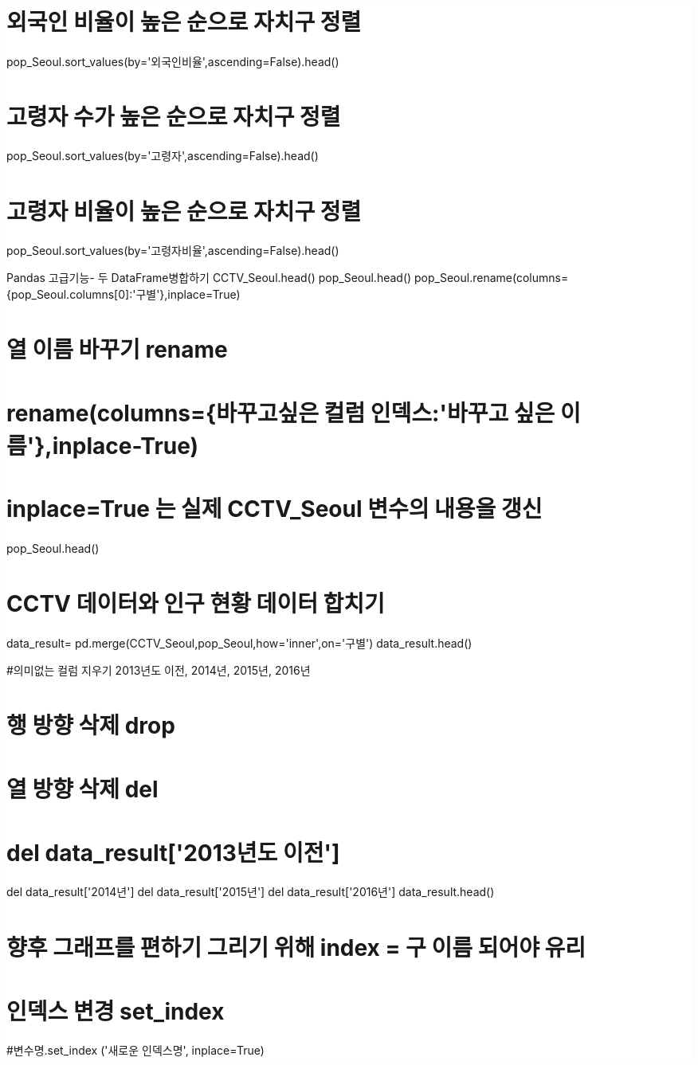 # 외국인 비율이 높은 순으로 자치구 정렬
pop_Seoul.sort_values(by='외국인비율',ascending=False).head()

# 고령자 수가 높은 순으로 자치구 정렬
pop_Seoul.sort_values(by='고령자',ascending=False).head()

# 고령자 비율이 높은 순으로 자치구 정렬
pop_Seoul.sort_values(by='고령자비율',ascending=False).head()

Pandas 고급기능- 두 DataFrame병합하기
CCTV_Seoul.head()
pop_Seoul.head()
pop_Seoul.rename(columns={pop_Seoul.columns[0]:'구별'},inplace=True)
# 열 이름 바꾸기 rename 
# rename(columns={바꾸고싶은 컬럼 인덱스:'바꾸고 싶은 이름'},inplace-True) 
# inplace=True 는 실제 CCTV_Seoul 변수의 내용을 갱신 
pop_Seoul.head()

# CCTV 데이터와 인구 현황 데이터 합치기 

data_result= pd.merge(CCTV_Seoul,pop_Seoul,how='inner',on='구별')
data_result.head()

#의미없는 컬럼 지우기 2013년도 이전, 2014년, 2015년, 2016년
# 행 방향 삭제 drop 
# 열 방향 삭제 del

# del data_result['2013년도 이전']
del data_result['2014년']
del data_result['2015년']
del data_result['2016년']
data_result.head()

# 향후 그래프를 편하기 그리기 위해 index = 구 이름 되어야 유리 
# 인덱스 변경 set_index
#변수명.set_index ('새로운 인덱스명', inplace=True)
